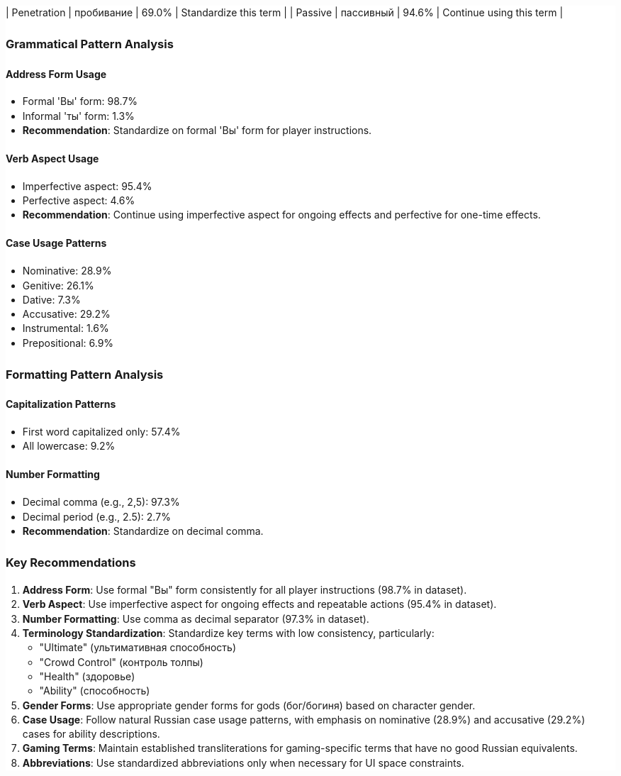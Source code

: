 | Penetration | пробивание | 69.0% | Standardize this term |
| Passive | пассивный | 94.6% | Continue using this term |

### Grammatical Pattern Analysis

#### Address Form Usage
- Formal 'Вы' form: 98.7%
- Informal 'ты' form: 1.3%
- **Recommendation**: Standardize on formal 'Вы' form for player instructions.

#### Verb Aspect Usage
- Imperfective aspect: 95.4%
- Perfective aspect: 4.6%
- **Recommendation**: Continue using imperfective aspect for ongoing effects and perfective for one-time effects.

#### Case Usage Patterns
- Nominative: 28.9%
- Genitive: 26.1%
- Dative: 7.3%
- Accusative: 29.2%
- Instrumental: 1.6%
- Prepositional: 6.9%

### Formatting Pattern Analysis

#### Capitalization Patterns
- First word capitalized only: 57.4%
- All lowercase: 9.2%

#### Number Formatting
- Decimal comma (e.g., 2,5): 97.3%
- Decimal period (e.g., 2.5): 2.7%
- **Recommendation**: Standardize on decimal comma.

### Key Recommendations

1. **Address Form**: Use formal "Вы" form consistently for all player instructions (98.7% in dataset).
2. **Verb Aspect**: Use imperfective aspect for ongoing effects and repeatable actions (95.4% in dataset).
3. **Number Formatting**: Use comma as decimal separator (97.3% in dataset).
4. **Terminology Standardization**: Standardize key terms with low consistency, particularly:
   - "Ultimate" (ультимативная способность)
   - "Crowd Control" (контроль толпы)
   - "Health" (здоровье)
   - "Ability" (способность)
5. **Gender Forms**: Use appropriate gender forms for gods (бог/богиня) based on character gender.
6. **Case Usage**: Follow natural Russian case usage patterns, with emphasis on nominative (28.9%) and accusative (29.2%) cases for ability descriptions.
7. **Gaming Terms**: Maintain established transliterations for gaming-specific terms that have no good Russian equivalents.
8. **Abbreviations**: Use standardized abbreviations only when necessary for UI space constraints.
